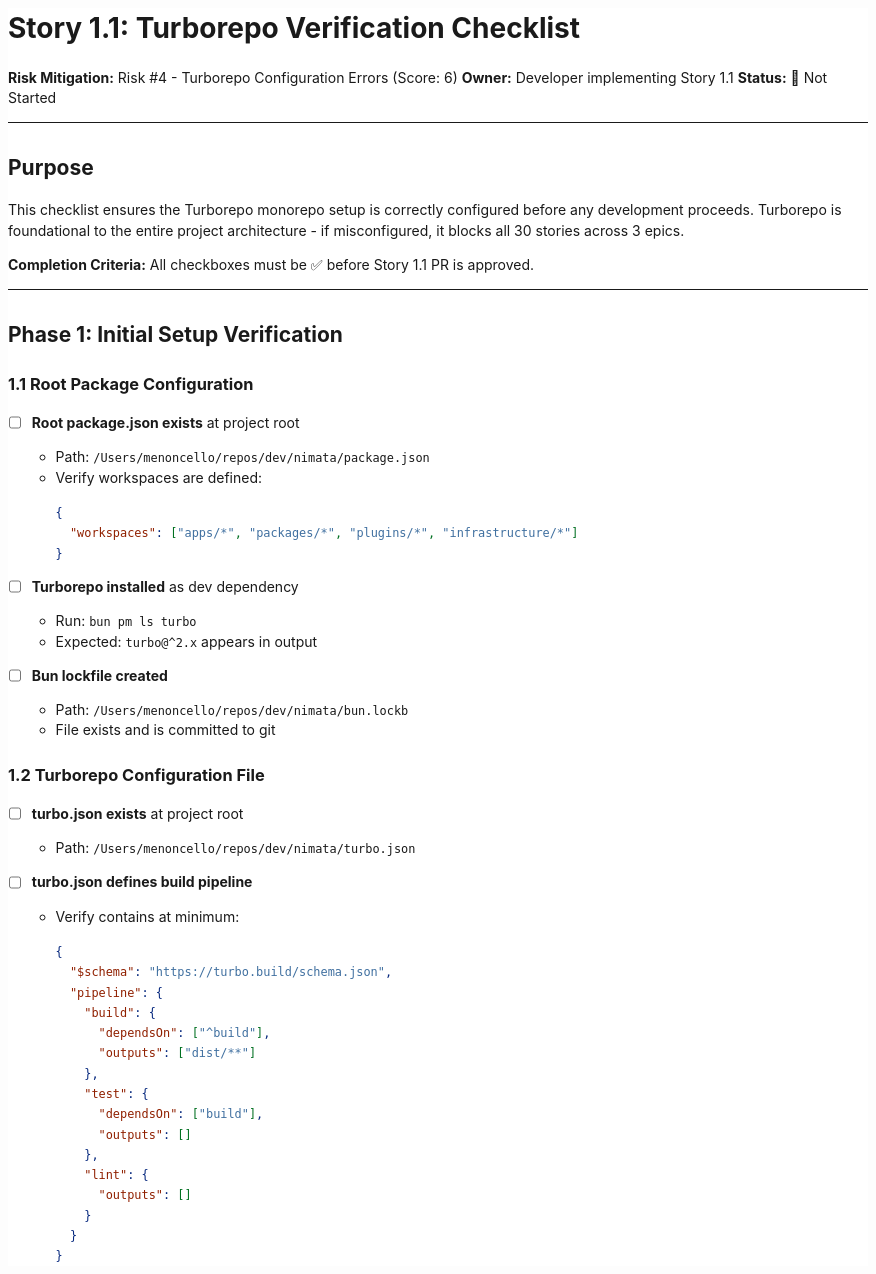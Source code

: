 # Story 1.1: Turborepo Verification Checklist

**Risk Mitigation:** Risk #4 - Turborepo Configuration Errors (Score: 6)
**Owner:** Developer implementing Story 1.1
**Status:** 🔴 Not Started

---

## Purpose

This checklist ensures the Turborepo monorepo setup is correctly configured before any development proceeds. Turborepo is foundational to the entire project architecture - if misconfigured, it blocks all 30 stories across 3 epics.

**Completion Criteria:** All checkboxes must be ✅ before Story 1.1 PR is approved.

---

## Phase 1: Initial Setup Verification

### 1.1 Root Package Configuration

- [ ] **Root package.json exists** at project root
  - Path: `/Users/menoncello/repos/dev/nimata/package.json`
  - Verify workspaces are defined:
    ```json
    {
      "workspaces": ["apps/*", "packages/*", "plugins/*", "infrastructure/*"]
    }
    ```

- [ ] **Turborepo installed** as dev dependency
  - Run: `bun pm ls turbo`
  - Expected: `turbo@^2.x` appears in output

- [ ] **Bun lockfile created**
  - Path: `/Users/menoncello/repos/dev/nimata/bun.lockb`
  - File exists and is committed to git

### 1.2 Turborepo Configuration File

- [ ] **turbo.json exists** at project root
  - Path: `/Users/menoncello/repos/dev/nimata/turbo.json`

- [ ] **turbo.json defines build pipeline**
  - Verify contains at minimum:
    ```json
    {
      "$schema": "https://turbo.build/schema.json",
      "pipeline": {
        "build": {
          "dependsOn": ["^build"],
          "outputs": ["dist/**"]
        },
        "test": {
          "dependsOn": ["build"],
          "outputs": []
        },
        "lint": {
          "outputs": []
        }
      }
    }
    ```
